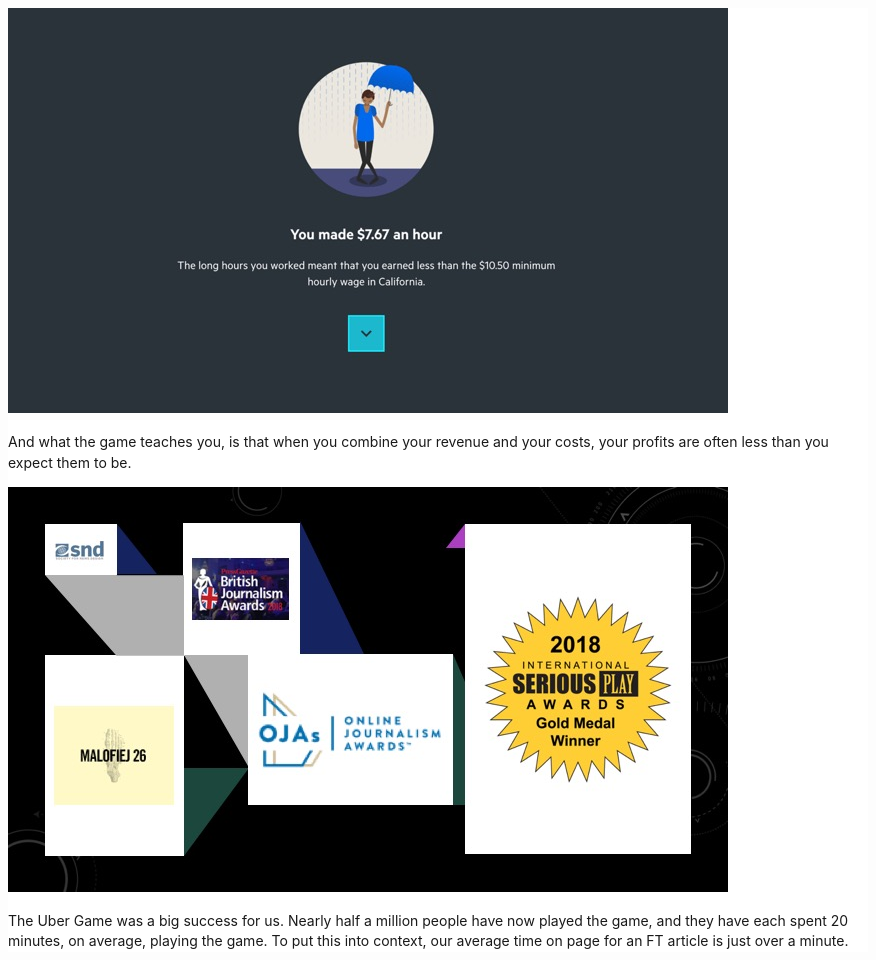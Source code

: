 ![](/images/fifteenseconds/Slide12.jpeg)

And what the game teaches you, is that when you combine your revenue and your costs, your profits are often less than you expect them to be.

![](/images/fifteenseconds/Slide13.jpeg)

The Uber Game was a big success for us. Nearly half a million people have now played the game, and they have each spent 20 minutes, on average, playing the game. To put this into context, our average time on page for an FT article is just over a minute.
